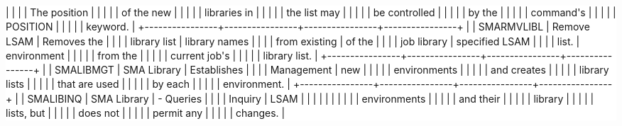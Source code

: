|                |                |                | The position   |
|                |                |                | of the new     |
|                |                |                | libraries in   |
|                |                |                | the list may   |
|                |                |                | be controlled  |
|                |                |                | by the         |
|                |                |                | command\'s     |
|                |                |                | POSITION       |
|                |                |                | keyword.       |
+----------------+----------------+----------------+----------------+
|                | SMARMVLIBL     | Remove LSAM    | Removes the    |
|                |                | library list   | library names  |
|                |                | from existing  | of the         |
|                |                | job library    | specified LSAM |
|                |                | list.          | environment    |
|                |                |                | from the       |
|                |                |                | current job\'s |
|                |                |                | library list.  |
+----------------+----------------+----------------+----------------+
|                | SMALIBMGT      | SMA Library    | Establishes    |
|                |                | Management     | new            |
|                |                |                | environments   |
|                |                |                | and creates    |
|                |                |                | library lists  |
|                |                |                | that are used  |
|                |                |                | by each        |
|                |                |                | environment.   |
+----------------+----------------+----------------+----------------+
|                | SMALIBINQ      | SMA Library    | -   Queries    |
|                |                | Inquiry        |     LSAM       |
|                |                |                |                |
|                |                |                |   environments |
|                |                |                |     and their  |
|                |                |                |     library    |
|                |                |                |     lists, but |
|                |                |                |     does not   |
|                |                |                |     permit any |
|                |                |                |     changes.   |